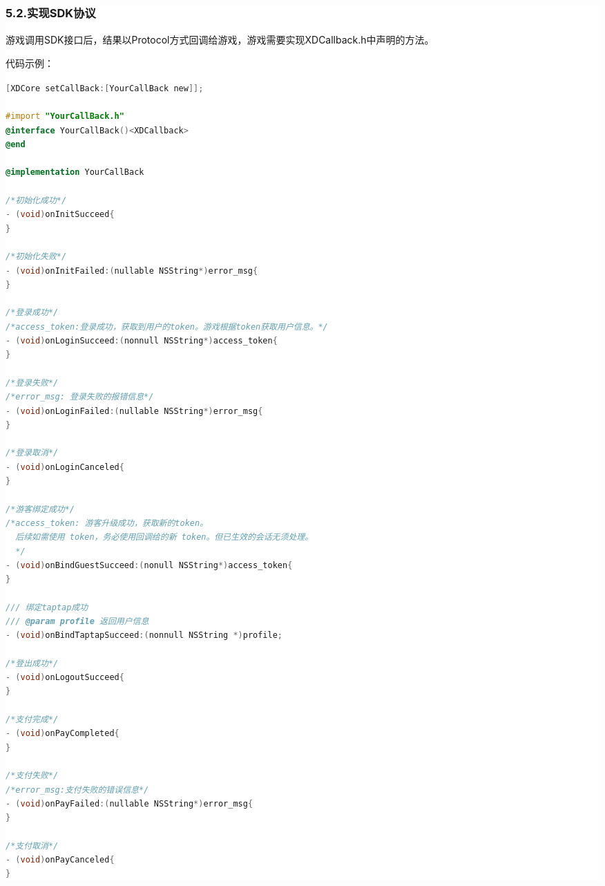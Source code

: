 ### 5.2.实现SDK协议

游戏调用SDK接口后，结果以Protocol方式回调给游戏，游戏需要实现XDCallback.h中声明的方法。

代码示例：

```objectivec
[XDCore setCallBack:[YourCallBack new]];

#import "YourCallBack.h"
@interface YourCallBack()<XDCallback>
@end

@implementation YourCallBack

/*初始化成功*/
- (void)onInitSucceed{
}

/*初始化失败*/
- (void)onInitFailed:(nullable NSString*)error_msg{
}

/*登录成功*/
/*access_token:登录成功，获取到用户的token。游戏根据token获取用户信息。*/
- (void)onLoginSucceed:(nonnull NSString*)access_token{
}

/*登录失败*/
/*error_msg: 登录失败的报错信息*/
- (void)onLoginFailed:(nullable NSString*)error_msg{
}

/*登录取消*/
- (void)onLoginCanceled{
}

/*游客绑定成功*/
/*access_token: 游客升级成功，获取新的token。
  后续如需使用 token，务必使用回调给的新 token。但已生效的会话无须处理。
  */
- (void)onBindGuestSucceed:(nonull NSString*)access_token{
}

/// 绑定taptap成功
/// @param profile 返回用户信息
- (void)onBindTaptapSucceed:(nonnull NSString *)profile;

/*登出成功*/
- (void)onLogoutSucceed{
}

/*支付完成*/
- (void)onPayCompleted{
}

/*支付失败*/
/*error_msg:支付失败的错误信息*/
- (void)onPayFailed:(nullable NSString*)error_msg{
}

/*支付取消*/
- (void)onPayCanceled{
}
```